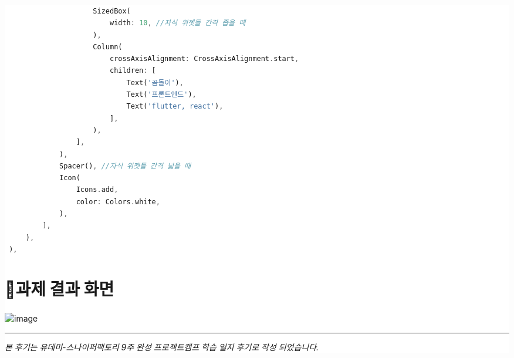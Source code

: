```dart
                     SizedBox(
                         width: 10, //자식 위젯들 간격 좁을 때
                     ),
                     Column(
                         crossAxisAlignment: CrossAxisAlignment.start,
                         children: [
                             Text('곰돌이'),
                             Text('프론트엔드'),
                             Text('flutter, react'),
                         ],
                     ),
                 ],
             ),
             Spacer(), //자식 위젯들 간격 넓을 때
             Icon(
                 Icons.add,
                 color: Colors.white,
             ),
         ],
     ),
 ),
```

# 📱과제 결과 화면

![image](https://github.com/CosmicLatte009/blog/assets/87015026/65f273c7-873a-4ae5-811f-32928cbe97b9)

---

_본 후기는 유데미-스나이퍼팩토리 9주 완성 프로젝트캠프 학습 일지 후기로 작성 되었습니다._
